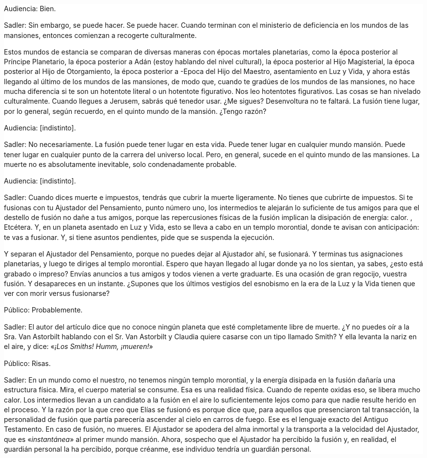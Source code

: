 Audiencia: Bien.

Sadler: Sin embargo, se puede hacer. Se puede hacer. Cuando terminan con el ministerio de deficiencia en los mundos de las mansiones, entonces comienzan a recogerte culturalmente.

Estos mundos de estancia se comparan de diversas maneras con épocas mortales planetarias, como la época posterior al Príncipe Planetario, la época posterior a Adán (estoy hablando del nivel cultural), la época posterior al Hijo Magisterial, la época posterior al Hijo de Otorgamiento, la época posterior a -Epoca del Hijo del Maestro, asentamiento en Luz y Vida, y ahora estás llegando al último de los mundos de las mansiones, de modo que, cuando te gradúes de los mundos de las mansiones, no hace mucha diferencia si te son un hotentote literal o un hotentote figurativo. Nos leo hotentotes figurativos. Las cosas se han nivelado culturalmente. Cuando llegues a Jerusem, sabrás qué tenedor usar. ¿Me sigues? Desenvoltura no te faltará. La fusión tiene lugar, por lo general, según recuerdo, en el quinto mundo de la mansión. ¿Tengo razón?

Audiencia: [indistinto].

Sadler: No necesariamente. La fusión puede tener lugar en esta vida. Puede tener lugar en cualquier mundo mansión. Puede tener lugar en cualquier punto de la carrera del universo local. Pero, en general, sucede en el quinto mundo de las mansiones. La muerte no es absolutamente inevitable, solo condenadamente probable.

Audiencia: [indistinto].

Sadler: Cuando dices muerte e impuestos, tendrás que cubrir la muerte ligeramente. No tienes que cubrirte de impuestos. Si te fusionas con tu Ajustador del Pensamiento, punto número uno, los intermedios te alejarán lo suficiente de tus amigos para que el destello de fusión no dañe a tus amigos, porque las repercusiones físicas de la fusión implican la disipación de energía: calor. , Etcétera. Y, en un planeta asentado en Luz y Vida, esto se lleva a cabo en un templo morontial, donde te avisan con anticipación: te vas a fusionar. Y, si tiene asuntos pendientes, pide que se suspenda la ejecución.

Y separan el Ajustador del Pensamiento, porque no puedes dejar al Ajustador ahí, se fusionará. Y terminas tus asignaciones planetarias, y luego te diriges al templo morontial. Espero que hayan llegado al lugar donde ya no los sientan, ya sabes, ¿esto está grabado o impreso? Envías anuncios a tus amigos y todos vienen a verte graduarte. Es una ocasión de gran regocijo, vuestra fusión. Y desapareces en un instante. ¿Supones que los últimos vestigios del esnobismo en la era de la Luz y la Vida tienen que ver con morir versus fusionarse?

Público: Probablemente.

Sadler: El autor del artículo dice que no conoce ningún planeta que esté completamente libre de muerte. ¿Y no puedes oír a la Sra. Van Astorbilt hablando con el Sr. Van Astorbilt y Claudia quiere casarse con un tipo llamado Smith? Y ella levanta la nariz en el aire, y dice: «_¡Los Smiths! Humm, ¡mueren!_»

Público: Risas.

Sadler: En un mundo como el nuestro, no tenemos ningún templo morontial, y la energía disipada en la fusión dañaría una estructura física. Mira, el cuerpo material se consume. Esa es una realidad física. Cuando de repente oxidas eso, se libera mucho calor. Los intermedios llevan a un candidato a la fusión en el aire lo suficientemente lejos como para que nadie resulte herido en el proceso. Y la razón por la que creo que Elías se fusionó es porque dice que, para aquellos que presenciaron tal transacción, la personalidad de fusión que partía parecería ascender al cielo en carros de fuego. Ese es el lenguaje exacto del Antiguo Testamento. En caso de fusión, no mueres. El Ajustador se apodera del alma inmortal y la transporta a la velocidad del Ajustador, que es «_instantánea_» al primer mundo mansión. Ahora, sospecho que el Ajustador ha percibido la fusión y, en realidad, el guardián personal la ha percibido, porque créanme, ese individuo tendría un guardián personal.
